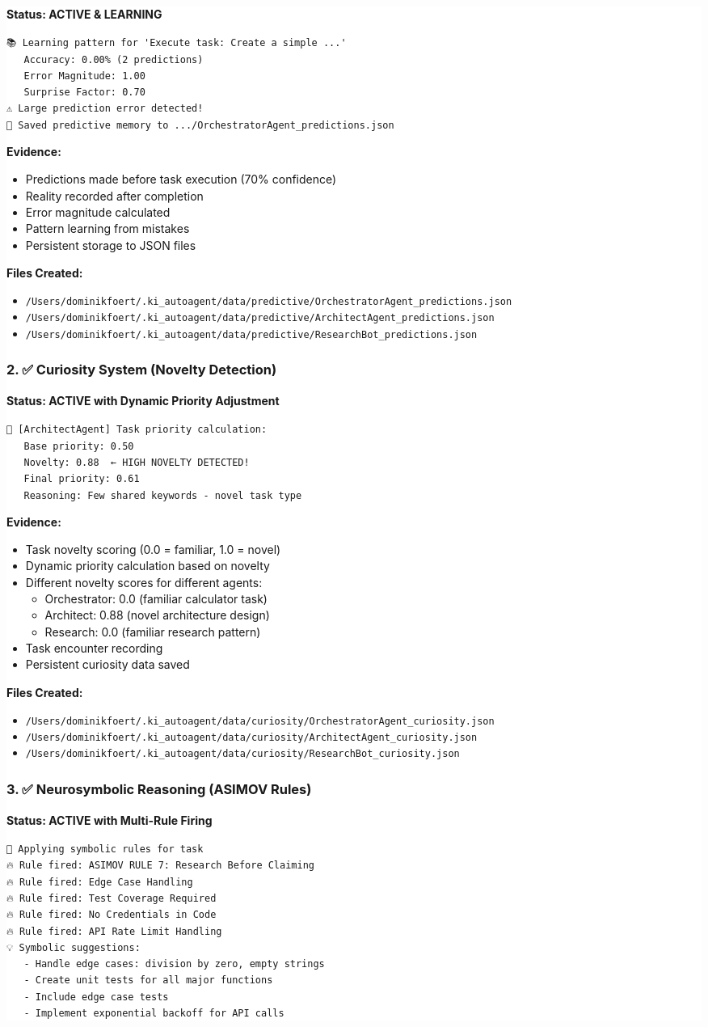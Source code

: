 **Status: ACTIVE & LEARNING**

```
📚 Learning pattern for 'Execute task: Create a simple ...'
   Accuracy: 0.00% (2 predictions)
   Error Magnitude: 1.00
   Surprise Factor: 0.70
⚠️ Large prediction error detected!
💾 Saved predictive memory to .../OrchestratorAgent_predictions.json
```

**Evidence:**
- Predictions made before task execution (70% confidence)
- Reality recorded after completion
- Error magnitude calculated
- Pattern learning from mistakes
- Persistent storage to JSON files

**Files Created:**
- `/Users/dominikfoert/.ki_autoagent/data/predictive/OrchestratorAgent_predictions.json`
- `/Users/dominikfoert/.ki_autoagent/data/predictive/ArchitectAgent_predictions.json`
- `/Users/dominikfoert/.ki_autoagent/data/predictive/ResearchBot_predictions.json`

### 2. ✅ Curiosity System (Novelty Detection)

**Status: ACTIVE with Dynamic Priority Adjustment**

```
🎯 [ArchitectAgent] Task priority calculation:
   Base priority: 0.50
   Novelty: 0.88  ← HIGH NOVELTY DETECTED!
   Final priority: 0.61
   Reasoning: Few shared keywords - novel task type
```

**Evidence:**
- Task novelty scoring (0.0 = familiar, 1.0 = novel)
- Dynamic priority calculation based on novelty
- Different novelty scores for different agents:
  - Orchestrator: 0.0 (familiar calculator task)
  - Architect: 0.88 (novel architecture design)
  - Research: 0.0 (familiar research pattern)
- Task encounter recording
- Persistent curiosity data saved

**Files Created:**
- `/Users/dominikfoert/.ki_autoagent/data/curiosity/OrchestratorAgent_curiosity.json`
- `/Users/dominikfoert/.ki_autoagent/data/curiosity/ArchitectAgent_curiosity.json`
- `/Users/dominikfoert/.ki_autoagent/data/curiosity/ResearchBot_curiosity.json`

### 3. ✅ Neurosymbolic Reasoning (ASIMOV Rules)

**Status: ACTIVE with Multi-Rule Firing**

```
🧮 Applying symbolic rules for task
🔥 Rule fired: ASIMOV RULE 7: Research Before Claiming
🔥 Rule fired: Edge Case Handling
🔥 Rule fired: Test Coverage Required
🔥 Rule fired: No Credentials in Code
🔥 Rule fired: API Rate Limit Handling
💡 Symbolic suggestions:
   - Handle edge cases: division by zero, empty strings
   - Create unit tests for all major functions
   - Include edge case tests
   - Implement exponential backoff for API calls
```
